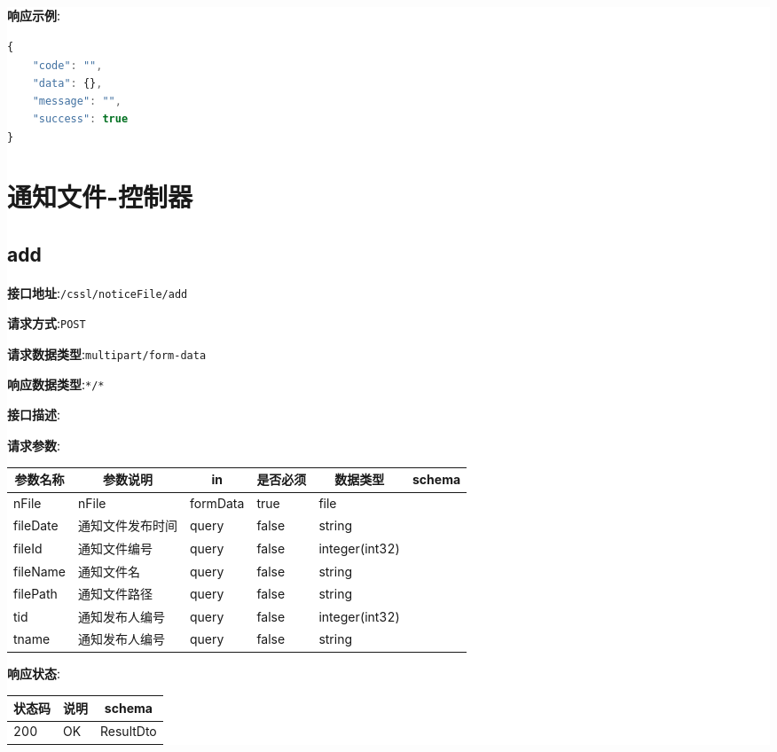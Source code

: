 
**响应示例**:
```javascript
{
	"code": "",
	"data": {},
	"message": "",
	"success": true
}
```


# 通知文件-控制器


## add


**接口地址**:`/cssl/noticeFile/add`


**请求方式**:`POST`


**请求数据类型**:`multipart/form-data`


**响应数据类型**:`*/*`


**接口描述**:


**请求参数**:


| 参数名称 | 参数说明 | in    | 是否必须 | 数据类型 | schema |
| -------- | -------- | ----- | -------- | -------- | ------ |
|nFile|nFile|formData|true|file||
|fileDate|通知文件发布时间|query|false|string||
|fileId|通知文件编号|query|false|integer(int32)||
|fileName|通知文件名|query|false|string||
|filePath|通知文件路径|query|false|string||
|tid|通知发布人编号|query|false|integer(int32)||
|tname|通知发布人编号|query|false|string||


**响应状态**:


| 状态码 | 说明 | schema |
| -------- | -------- | ----- |
|200|OK|ResultDto|
